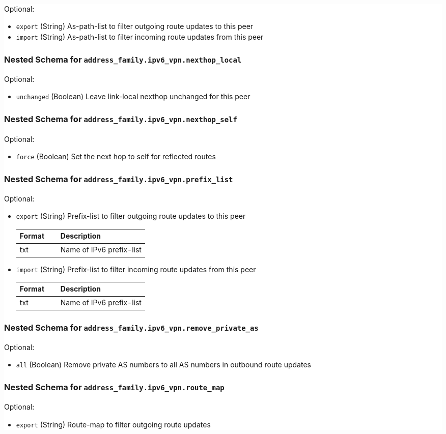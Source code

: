 Optional:

- `export` (String) As-path-list to filter outgoing route updates to this peer
- `import` (String) As-path-list to filter incoming route updates from this peer


<a id="nestedatt--address_family--ipv6_vpn--nexthop_local"></a>
### Nested Schema for `address_family.ipv6_vpn.nexthop_local`

Optional:

- `unchanged` (Boolean) Leave link-local nexthop unchanged for this peer


<a id="nestedatt--address_family--ipv6_vpn--nexthop_self"></a>
### Nested Schema for `address_family.ipv6_vpn.nexthop_self`

Optional:

- `force` (Boolean) Set the next hop to self for reflected routes


<a id="nestedatt--address_family--ipv6_vpn--prefix_list"></a>
### Nested Schema for `address_family.ipv6_vpn.prefix_list`

Optional:

- `export` (String) Prefix-list to filter outgoing route updates to this peer

    |  Format  &emsp;|  Description               |
    |----------|----------------------------|
    |  txt     &emsp;|  Name of IPv6 prefix-list  |
- `import` (String) Prefix-list to filter incoming route updates from this peer

    |  Format  &emsp;|  Description               |
    |----------|----------------------------|
    |  txt     &emsp;|  Name of IPv6 prefix-list  |


<a id="nestedatt--address_family--ipv6_vpn--remove_private_as"></a>
### Nested Schema for `address_family.ipv6_vpn.remove_private_as`

Optional:

- `all` (Boolean) Remove private AS numbers to all AS numbers in outbound route updates


<a id="nestedatt--address_family--ipv6_vpn--route_map"></a>
### Nested Schema for `address_family.ipv6_vpn.route_map`

Optional:

- `export` (String) Route-map to filter outgoing route updates
